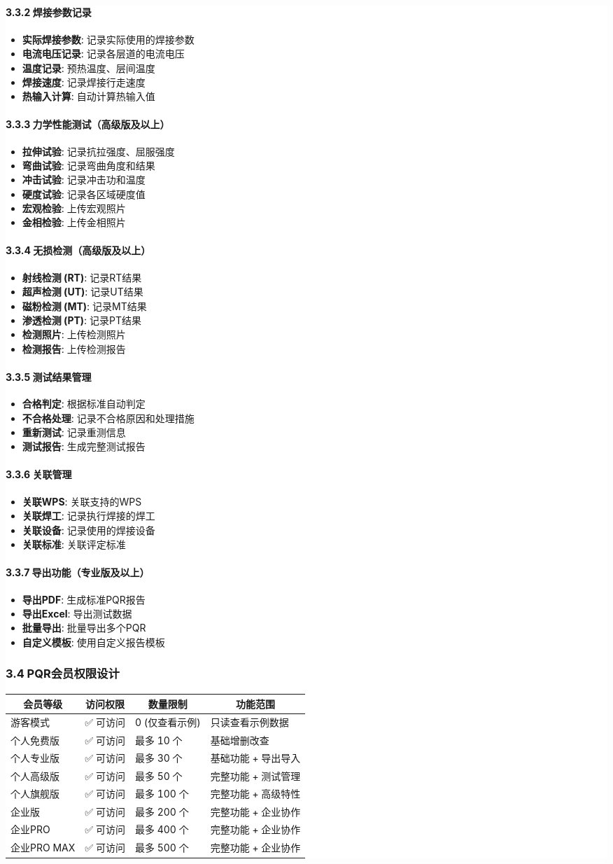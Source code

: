 #### 3.3.2 焊接参数记录
- **实际焊接参数**: 记录实际使用的焊接参数
- **电流电压记录**: 记录各层道的电流电压
- **温度记录**: 预热温度、层间温度
- **焊接速度**: 记录焊接行走速度
- **热输入计算**: 自动计算热输入值

#### 3.3.3 力学性能测试（高级版及以上）
- **拉伸试验**: 记录抗拉强度、屈服强度
- **弯曲试验**: 记录弯曲角度和结果
- **冲击试验**: 记录冲击功和温度
- **硬度试验**: 记录各区域硬度值
- **宏观检验**: 上传宏观照片
- **金相检验**: 上传金相照片

#### 3.3.4 无损检测（高级版及以上）
- **射线检测 (RT)**: 记录RT结果
- **超声检测 (UT)**: 记录UT结果
- **磁粉检测 (MT)**: 记录MT结果
- **渗透检测 (PT)**: 记录PT结果
- **检测照片**: 上传检测照片
- **检测报告**: 上传检测报告

#### 3.3.5 测试结果管理
- **合格判定**: 根据标准自动判定
- **不合格处理**: 记录不合格原因和处理措施
- **重新测试**: 记录重测信息
- **测试报告**: 生成完整测试报告

#### 3.3.6 关联管理
- **关联WPS**: 关联支持的WPS
- **关联焊工**: 记录执行焊接的焊工
- **关联设备**: 记录使用的焊接设备
- **关联标准**: 关联评定标准

#### 3.3.7 导出功能（专业版及以上）
- **导出PDF**: 生成标准PQR报告
- **导出Excel**: 导出测试数据
- **批量导出**: 批量导出多个PQR
- **自定义模板**: 使用自定义报告模板

### 3.4 PQR会员权限设计

| 会员等级 | 访问权限 | 数量限制 | 功能范围 |
|---------|---------|---------|---------|
| 游客模式 | ✅ 可访问 | 0 (仅查看示例) | 只读查看示例数据 |
| 个人免费版 | ✅ 可访问 | 最多 10 个 | 基础增删改查 |
| 个人专业版 | ✅ 可访问 | 最多 30 个 | 基础功能 + 导出导入 |
| 个人高级版 | ✅ 可访问 | 最多 50 个 | 完整功能 + 测试管理 |
| 个人旗舰版 | ✅ 可访问 | 最多 100 个 | 完整功能 + 高级特性 |
| 企业版 | ✅ 可访问 | 最多 200 个 | 完整功能 + 企业协作 |
| 企业PRO | ✅ 可访问 | 最多 400 个 | 完整功能 + 企业协作 |
| 企业PRO MAX | ✅ 可访问 | 最多 500 个 | 完整功能 + 企业协作 |
